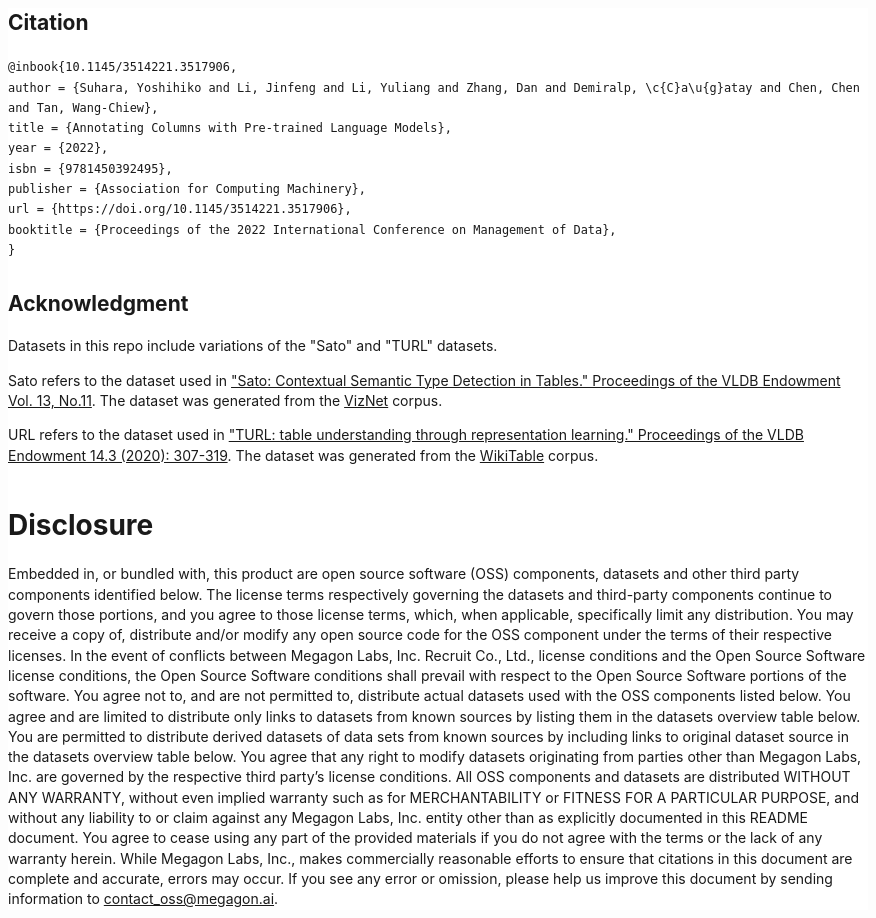   

## Citation

  

```
@inbook{10.1145/3514221.3517906,
author = {Suhara, Yoshihiko and Li, Jinfeng and Li, Yuliang and Zhang, Dan and Demiralp, \c{C}a\u{g}atay and Chen, Chen and Tan, Wang-Chiew},
title = {Annotating Columns with Pre-trained Language Models},
year = {2022},
isbn = {9781450392495},
publisher = {Association for Computing Machinery},
url = {https://doi.org/10.1145/3514221.3517906},
booktitle = {Proceedings of the 2022 International Conference on Management of Data},
}
```

  

  

## Acknowledgment

Datasets in this repo include variations of the "Sato" and "TURL" datasets.

Sato refers to the dataset used in ["Sato: Contextual Semantic Type Detection in Tables." Proceedings of the VLDB Endowment Vol. 13, No.11](https://github.com/megagonlabs/sato). The dataset was generated from the [VizNet](https://github.com/mitmedialab/viznet) corpus.

URL refers to the dataset used in ["TURL: table understanding through representation learning." Proceedings of the VLDB Endowment 14.3 (2020): 307-319](https://github.com/sunlab-osu/TURL). The dataset was generated from the [WikiTable](http://websail-fe.cs.northwestern.edu/TabEL/) corpus.

  

  

# Disclosure

Embedded in, or bundled with, this product are open source software (OSS) components, datasets and other third party components identified below. The license terms respectively governing the datasets and third-party components continue to govern those portions, and you agree to those license terms, which, when applicable, specifically limit any distribution. You may receive a copy of, distribute and/or modify any open source code for the OSS component under the terms of their respective licenses. In the event of conflicts between Megagon Labs, Inc. Recruit Co., Ltd., license conditions and the Open Source Software license conditions, the Open Source Software conditions shall prevail with respect to the Open Source Software portions of the software. You agree not to, and are not permitted to, distribute actual datasets used with the OSS components listed below. You agree and are limited to distribute only links to datasets from known sources by listing them in the datasets overview table below. You are permitted to distribute derived datasets of data sets from known sources by including links to original dataset source in the datasets overview table below. You agree that any right to modify datasets originating from parties other than Megagon Labs, Inc. are governed by the respective third party’s license conditions. All OSS components and datasets are distributed WITHOUT ANY WARRANTY, without even implied warranty such as for MERCHANTABILITY or FITNESS FOR A PARTICULAR PURPOSE, and without any liability to or claim against any Megagon Labs, Inc. entity other than as explicitly documented in this README document. You agree to cease using any part of the provided materials if you do not agree with the terms or the lack of any warranty herein. While Megagon Labs, Inc., makes commercially reasonable efforts to ensure that citations in this document are complete and accurate, errors may occur. If you see any error or omission, please help us improve this document by sending information to contact_oss@megagon.ai.
